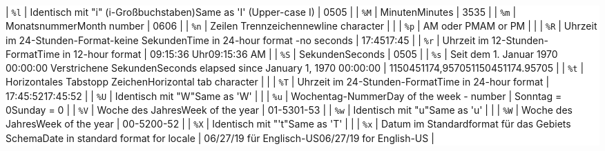 | `%l` | <span data-ttu-id="af5e8-299">Identisch mit "i" (i-Großbuchstaben)</span><span class="sxs-lookup"><span data-stu-id="af5e8-299">Same as 'I' (Upper-case I)</span></span>                                              | <span data-ttu-id="af5e8-300">05</span><span class="sxs-lookup"><span data-stu-id="af5e8-300">05</span></span>                       |
| `%M` | <span data-ttu-id="af5e8-301">Minuten</span><span class="sxs-lookup"><span data-stu-id="af5e8-301">Minutes</span></span>                                                                 | <span data-ttu-id="af5e8-302">35</span><span class="sxs-lookup"><span data-stu-id="af5e8-302">35</span></span>                       |
| `%m` | <span data-ttu-id="af5e8-303">Monatsnummer</span><span class="sxs-lookup"><span data-stu-id="af5e8-303">Month number</span></span>                                                            | <span data-ttu-id="af5e8-304">06</span><span class="sxs-lookup"><span data-stu-id="af5e8-304">06</span></span>                       |
| `%n` | <span data-ttu-id="af5e8-305">Zeilen Trennzeichen</span><span class="sxs-lookup"><span data-stu-id="af5e8-305">newline character</span></span>                                                       |                          |
| `%p` | <span data-ttu-id="af5e8-306">AM oder PM</span><span class="sxs-lookup"><span data-stu-id="af5e8-306">AM or PM</span></span>                                                                |                          |
| `%R` | <span data-ttu-id="af5e8-307">Uhrzeit im 24-Stunden-Format-keine Sekunden</span><span class="sxs-lookup"><span data-stu-id="af5e8-307">Time in 24-hour format -no seconds</span></span>                                      | <span data-ttu-id="af5e8-308">17:45</span><span class="sxs-lookup"><span data-stu-id="af5e8-308">17:45</span></span>                    |
| `%r` | <span data-ttu-id="af5e8-309">Uhrzeit im 12-Stunden-Format</span><span class="sxs-lookup"><span data-stu-id="af5e8-309">Time in 12-hour format</span></span>                                                  | <span data-ttu-id="af5e8-310">09:15:36 Uhr</span><span class="sxs-lookup"><span data-stu-id="af5e8-310">09:15:36 AM</span></span>              |
| `%S` | <span data-ttu-id="af5e8-311">Sekunden</span><span class="sxs-lookup"><span data-stu-id="af5e8-311">Seconds</span></span>                                                                 | <span data-ttu-id="af5e8-312">05</span><span class="sxs-lookup"><span data-stu-id="af5e8-312">05</span></span>                       |
| `%s` | <span data-ttu-id="af5e8-313">Seit dem 1. Januar 1970 00:00:00 Verstrichene Sekunden</span><span class="sxs-lookup"><span data-stu-id="af5e8-313">Seconds elapsed since January 1, 1970 00:00:00</span></span>                          | <span data-ttu-id="af5e8-314">1150451174,95705</span><span class="sxs-lookup"><span data-stu-id="af5e8-314">1150451174.95705</span></span>         |
| `%t` | <span data-ttu-id="af5e8-315">Horizontales Tabstopp Zeichen</span><span class="sxs-lookup"><span data-stu-id="af5e8-315">Horizontal tab character</span></span>                                                |                          |
| `%T` | <span data-ttu-id="af5e8-316">Uhrzeit im 24-Stunden-Format</span><span class="sxs-lookup"><span data-stu-id="af5e8-316">Time in 24-hour format</span></span>                                                  | <span data-ttu-id="af5e8-317">17:45:52</span><span class="sxs-lookup"><span data-stu-id="af5e8-317">17:45:52</span></span>                 |
| `%U` | <span data-ttu-id="af5e8-318">Identisch mit "W"</span><span class="sxs-lookup"><span data-stu-id="af5e8-318">Same as 'W'</span></span>                                                             |                          |
| `%u` | <span data-ttu-id="af5e8-319">Wochentag-Nummer</span><span class="sxs-lookup"><span data-stu-id="af5e8-319">Day of the week - number</span></span>                                                | <span data-ttu-id="af5e8-320">Sonntag = 0</span><span class="sxs-lookup"><span data-stu-id="af5e8-320">Sunday = 0</span></span>               |
| `%V` | <span data-ttu-id="af5e8-321">Woche des Jahres</span><span class="sxs-lookup"><span data-stu-id="af5e8-321">Week of the year</span></span>                                                        | <span data-ttu-id="af5e8-322">01-53</span><span class="sxs-lookup"><span data-stu-id="af5e8-322">01-53</span></span>                    |
| `%w` | <span data-ttu-id="af5e8-323">Identisch mit "u"</span><span class="sxs-lookup"><span data-stu-id="af5e8-323">Same as 'u'</span></span>                                                             |                          |
| `%W` | <span data-ttu-id="af5e8-324">Woche des Jahres</span><span class="sxs-lookup"><span data-stu-id="af5e8-324">Week of the year</span></span>                                                        | <span data-ttu-id="af5e8-325">00-52</span><span class="sxs-lookup"><span data-stu-id="af5e8-325">00-52</span></span>                    |
| `%X` | <span data-ttu-id="af5e8-326">Identisch mit "'t"</span><span class="sxs-lookup"><span data-stu-id="af5e8-326">Same as 'T'</span></span>                                                             |                          |
| `%x` | <span data-ttu-id="af5e8-327">Datum im Standardformat für das Gebiets Schema</span><span class="sxs-lookup"><span data-stu-id="af5e8-327">Date in standard format for locale</span></span>                                      | <span data-ttu-id="af5e8-328">06/27/19 für Englisch-US</span><span class="sxs-lookup"><span data-stu-id="af5e8-328">06/27/19 for English-US</span></span>  |